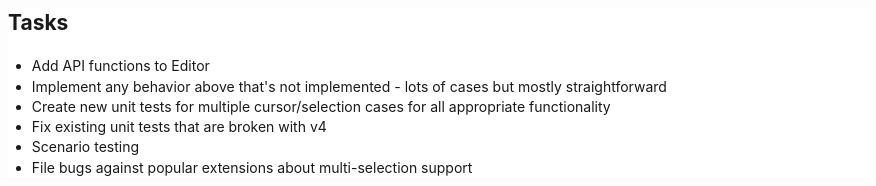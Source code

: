## Tasks

* Add API functions to Editor
* Implement any behavior above that's not implemented - lots of cases but mostly straightforward
* Create new unit tests for multiple cursor/selection cases for all appropriate functionality
* Fix existing unit tests that are broken with v4
* Scenario testing
* File bugs against popular extensions about multi-selection support

